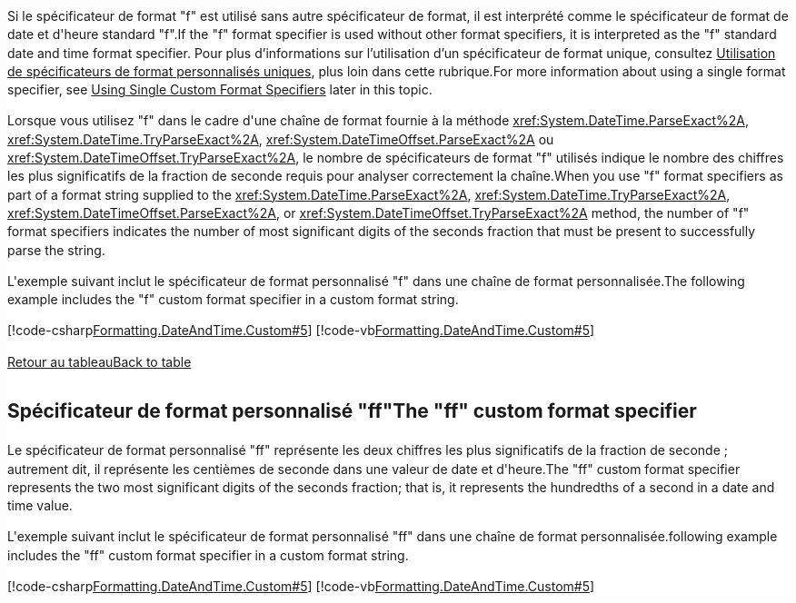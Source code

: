  <span data-ttu-id="0dcd4-400">Si le spécificateur de format "f" est utilisé sans autre spécificateur de format, il est interprété comme le spécificateur de format de date et d'heure standard "f".</span><span class="sxs-lookup"><span data-stu-id="0dcd4-400">If the "f" format specifier is used without other format specifiers, it is interpreted as the "f" standard date and time format specifier.</span></span> <span data-ttu-id="0dcd4-401">Pour plus d’informations sur l’utilisation d’un spécificateur de format unique, consultez [Utilisation de spécificateurs de format personnalisés uniques](#UsingSingleSpecifiers), plus loin dans cette rubrique.</span><span class="sxs-lookup"><span data-stu-id="0dcd4-401">For more information about using a single format specifier, see [Using Single Custom Format Specifiers](#UsingSingleSpecifiers) later in this topic.</span></span>  
  
 <span data-ttu-id="0dcd4-402">Lorsque vous utilisez "f" dans le cadre d'une chaîne de format fournie à la méthode <xref:System.DateTime.ParseExact%2A>, <xref:System.DateTime.TryParseExact%2A>, <xref:System.DateTimeOffset.ParseExact%2A> ou <xref:System.DateTimeOffset.TryParseExact%2A>, le nombre de spécificateurs de format "f" utilisés indique le nombre des chiffres les plus significatifs de la fraction de seconde requis pour analyser correctement la chaîne.</span><span class="sxs-lookup"><span data-stu-id="0dcd4-402">When you use "f" format specifiers as part of a format string supplied to the <xref:System.DateTime.ParseExact%2A>, <xref:System.DateTime.TryParseExact%2A>, <xref:System.DateTimeOffset.ParseExact%2A>, or <xref:System.DateTimeOffset.TryParseExact%2A> method, the number of "f" format specifiers indicates the number of most significant digits of the seconds fraction that must be present to successfully parse the string.</span></span>  
  
 <span data-ttu-id="0dcd4-403">L'exemple suivant inclut le spécificateur de format personnalisé "f" dans une chaîne de format personnalisée.</span><span class="sxs-lookup"><span data-stu-id="0dcd4-403">The following example includes the "f" custom format specifier in a custom format string.</span></span>  
  
 [!code-csharp[Formatting.DateAndTime.Custom#5](../../../samples/snippets/csharp/VS_Snippets_CLR/Formatting.DateAndTime.Custom/cs/Custom1.cs#5)]
 [!code-vb[Formatting.DateAndTime.Custom#5](../../../samples/snippets/visualbasic/VS_Snippets_CLR/Formatting.DateAndTime.Custom/vb/Custom1.vb#5)]  
  
 [<span data-ttu-id="0dcd4-404">Retour au tableau</span><span class="sxs-lookup"><span data-stu-id="0dcd4-404">Back to table</span></span>](#table)  
  
<a name="ffSpecifier"></a>   
## <a name="the-ff-custom-format-specifier"></a><span data-ttu-id="0dcd4-405">Spécificateur de format personnalisé "ff"</span><span class="sxs-lookup"><span data-stu-id="0dcd4-405">The "ff" custom format specifier</span></span>  
 <span data-ttu-id="0dcd4-406">Le spécificateur de format personnalisé "ff" représente les deux chiffres les plus significatifs de la fraction de seconde ; autrement dit, il représente les centièmes de seconde dans une valeur de date et d'heure.</span><span class="sxs-lookup"><span data-stu-id="0dcd4-406">The "ff" custom format specifier represents the two most significant digits of the seconds fraction; that is, it represents the hundredths of a second in a date and time value.</span></span>  
  
 <span data-ttu-id="0dcd4-407">L'exemple suivant inclut le spécificateur de format personnalisé "ff" dans une chaîne de format personnalisée.</span><span class="sxs-lookup"><span data-stu-id="0dcd4-407">following example includes the "ff" custom format specifier in a custom format string.</span></span>  
  
 [!code-csharp[Formatting.DateAndTime.Custom#5](../../../samples/snippets/csharp/VS_Snippets_CLR/Formatting.DateAndTime.Custom/cs/Custom1.cs#5)]
 [!code-vb[Formatting.DateAndTime.Custom#5](../../../samples/snippets/visualbasic/VS_Snippets_CLR/Formatting.DateAndTime.Custom/vb/Custom1.vb#5)]  
  